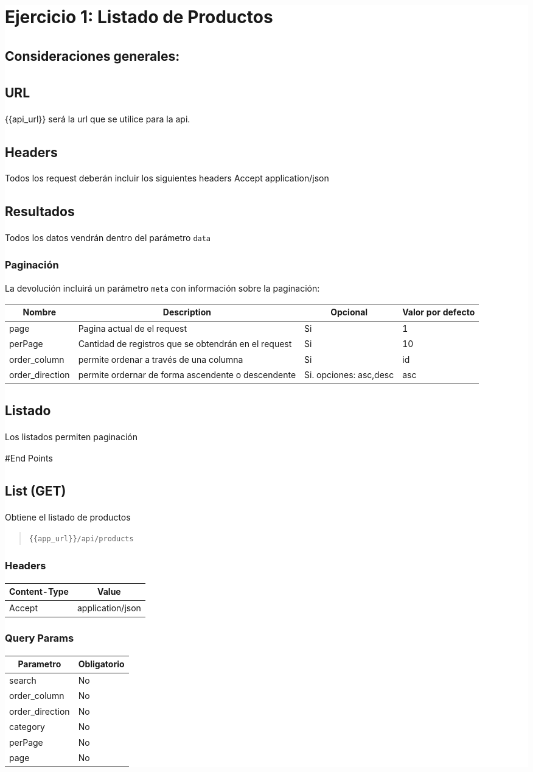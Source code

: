 
# Ejercicio 1: Listado de Productos
## Consideraciones generales:
## URL
{{api_url}} será la url que se utilice para la api.
## Headers
Todos los request deberán incluir los siguientes headers
Accept application/json
## Resultados
Todos los datos vendrán dentro del parámetro `data`
### Paginación
La devolución incluirá un parámetro `meta` con información sobre la paginación:

| Nombre | Description | **Opcional** | **Valor por defecto** |
| --- | --- | --- | --- |
| page | Pagina actual de el request | Si | 1 |
| perPage | Cantidad de registros que se obtendrán en el request | Si | 10 |
| order_column | permite ordenar a través de una columna | Si | id |
| order_direction | permite ordernar de forma ascendente o descendente | Si. opciones: asc,desc | asc |
## Listado
Los listados permiten paginación

#End Points
## List (GET)
Obtiene el listado de productos
>```
>{{app_url}}/api/products
>```

### Headers
|Content-Type|Value|
|---|---|
|Accept|application/json|

### Query Params
|Parametro|Obligatorio|
|---|---|
|search|No|
|order_column|No|
|order_direction|No|
|category|No|
|perPage|No|
|page|No|
